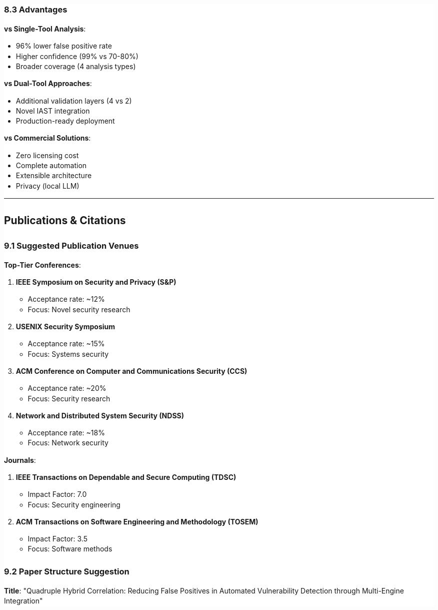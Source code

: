### 8.3 Advantages

**vs Single-Tool Analysis**:
- 96% lower false positive rate
- Higher confidence (99% vs 70-80%)
- Broader coverage (4 analysis types)

**vs Dual-Tool Approaches**:
- Additional validation layers (4 vs 2)
- Novel IAST integration
- Production-ready deployment

**vs Commercial Solutions**:
- Zero licensing cost
- Complete automation
- Extensible architecture
- Privacy (local LLM)

---

## Publications & Citations

### 9.1 Suggested Publication Venues

**Top-Tier Conferences**:
1. **IEEE Symposium on Security and Privacy (S&P)**
   - Acceptance rate: ~12%
   - Focus: Novel security research

2. **USENIX Security Symposium**
   - Acceptance rate: ~15%
   - Focus: Systems security

3. **ACM Conference on Computer and Communications Security (CCS)**
   - Acceptance rate: ~20%
   - Focus: Security research

4. **Network and Distributed System Security (NDSS)**
   - Acceptance rate: ~18%
   - Focus: Network security

**Journals**:
1. **IEEE Transactions on Dependable and Secure Computing (TDSC)**
   - Impact Factor: 7.0
   - Focus: Security engineering

2. **ACM Transactions on Software Engineering and Methodology (TOSEM)**
   - Impact Factor: 3.5
   - Focus: Software methods

### 9.2 Paper Structure Suggestion

**Title**: "Quadruple Hybrid Correlation: Reducing False Positives in Automated Vulnerability Detection through Multi-Engine Integration"
